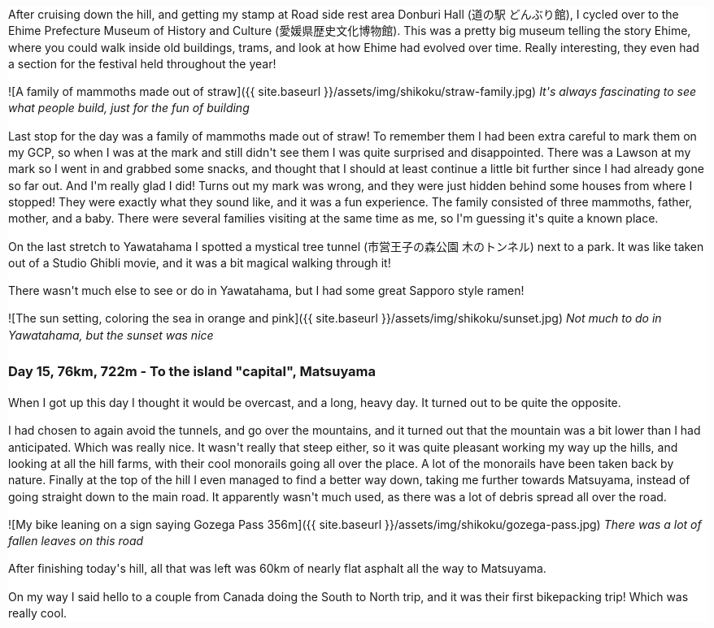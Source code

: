 After cruising down the hill, and getting my stamp at Road side rest area Donburi Hall (道の駅 どんぶり館), I cycled over to the Ehime Prefecture Museum of History and Culture (愛媛県歴史文化博物館).
This was a pretty big museum telling the story Ehime, where you could walk inside old buildings, trams, and look at how Ehime had evolved over time.
Really interesting, they even had a section for the festival held throughout the year!

![A family of mammoths made out of straw]({{ site.baseurl }}/assets/img/shikoku/straw-family.jpg)
*It's always fascinating to see what people build, just for the fun of building*

Last stop for the day was a family of mammoths made out of straw!
To remember them I had been extra careful to mark them on my GCP, so when I was at the mark and still didn't see them I was quite surprised and disappointed.
There was a Lawson at my mark so I went in and grabbed some snacks, and thought that I should at least continue a little bit further since I had already gone so far out.
And I'm really glad I did!
Turns out my mark was wrong, and they were just hidden behind some houses from where I stopped!
They were exactly what they sound like, and it was a fun experience.
The family consisted of three mammoths, father, mother, and a baby.
There were several families visiting at the same time as me, so I'm guessing it's quite a known place.

On the last stretch to Yawatahama I spotted a mystical tree tunnel (市営王子の森公園 木のトンネル) next to a park.
It was like taken out of a Studio Ghibli movie, and it was a bit magical walking through it!

There wasn't much else to see or do in Yawatahama, but I had some great Sapporo style ramen!

![The sun setting, coloring the sea in orange and pink]({{ site.baseurl }}/assets/img/shikoku/sunset.jpg)
*Not much to do in Yawatahama, but the sunset was nice*

### Day 15, 76km, 722m - To the island "capital", Matsuyama

When I got up this day I thought it would be overcast, and a long, heavy day.
It turned out to be quite the opposite.

I had chosen to again avoid the tunnels, and go over the mountains, and it turned out that the mountain was a bit lower than I had anticipated.
Which was really nice.
It wasn't really that steep either, so it was quite pleasant working my way up the hills, and looking at all the hill farms, with their cool monorails going all over the place.
A lot of the monorails have been taken back by nature.
Finally at the top of the hill I even managed to find a better way down, taking me further towards Matsuyama, instead of going straight down to the main road.
It apparently wasn't much used, as there was a lot of debris spread all over the road.

![My bike leaning on a sign saying Gozega Pass 356m]({{ site.baseurl }}/assets/img/shikoku/gozega-pass.jpg)
*There was a lot of fallen leaves on this road*

After finishing today's hill, all that was left  was 60km of nearly flat asphalt all the way to Matsuyama.

On my way I said hello to a couple from Canada doing the South to North trip, and it was their first bikepacking trip!
Which was really cool.
